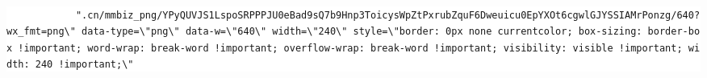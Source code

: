                 ".cn/mmbiz_png/YPyQUVJS1LspoSRPPPJU0eBad9sQ7b9Hnp3ToicysWpZtPxrubZquF6Dweuicu0EpYXOt6cgwlGJYSSIAMrPonzg/640?wx_fmt=png\" data-type=\"png\" data-w=\"640\" width=\"240\" style=\"border: 0px none currentcolor; box-sizing: border-box !important; word-wrap: break-word !important; overflow-wrap: break-word !important; visibility: visible !important; width: 240 !important;\"